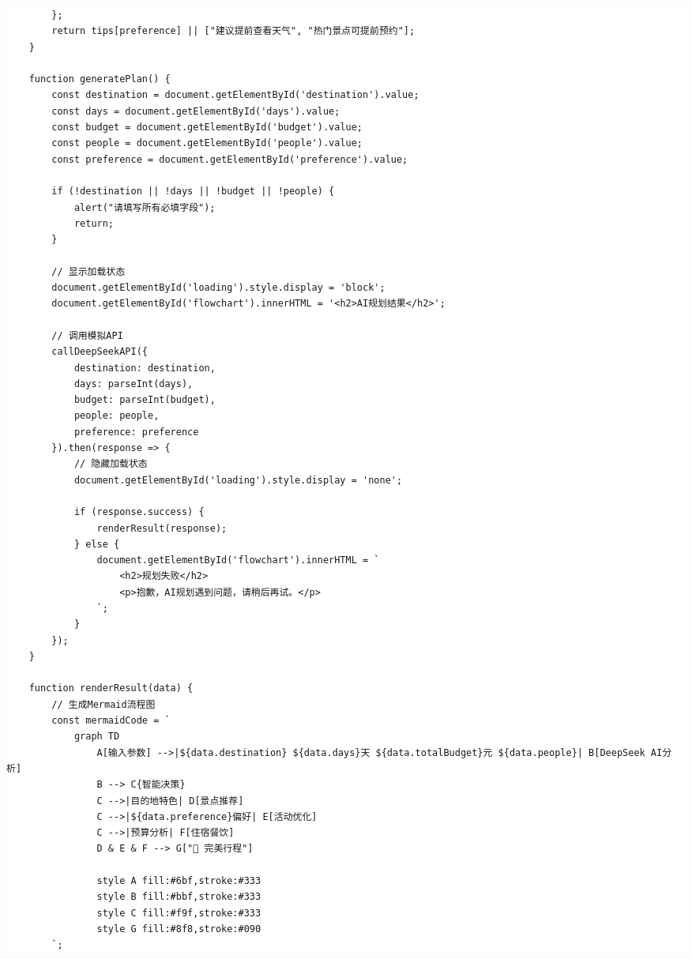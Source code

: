             };
            return tips[preference] || ["建议提前查看天气", "热门景点可提前预约"];
        }

        function generatePlan() {
            const destination = document.getElementById('destination').value;
            const days = document.getElementById('days').value;
            const budget = document.getElementById('budget').value;
            const people = document.getElementById('people').value;
            const preference = document.getElementById('preference').value;

            if (!destination || !days || !budget || !people) {
                alert("请填写所有必填字段");
                return;
            }

            // 显示加载状态
            document.getElementById('loading').style.display = 'block';
            document.getElementById('flowchart').innerHTML = '<h2>AI规划结果</h2>';

            // 调用模拟API
            callDeepSeekAPI({
                destination: destination,
                days: parseInt(days),
                budget: parseInt(budget),
                people: people,
                preference: preference
            }).then(response => {
                // 隐藏加载状态
                document.getElementById('loading').style.display = 'none';

                if (response.success) {
                    renderResult(response);
                } else {
                    document.getElementById('flowchart').innerHTML = `
                        <h2>规划失败</h2>
                        <p>抱歉，AI规划遇到问题，请稍后再试。</p>
                    `;
                }
            });
        }

        function renderResult(data) {
            // 生成Mermaid流程图
            const mermaidCode = `
                graph TD
                    A[输入参数] -->|${data.destination} ${data.days}天 ${data.totalBudget}元 ${data.people}| B[DeepSeek AI分析]
                    B --> C{智能决策}
                    C -->|目的地特色| D[景点推荐]
                    C -->|${data.preference}偏好| E[活动优化]
                    C -->|预算分析| F[住宿餐饮]
                    D & E & F --> G["📅 完美行程"]

                    style A fill:#6bf,stroke:#333
                    style B fill:#bbf,stroke:#333
                    style C fill:#f9f,stroke:#333
                    style G fill:#8f8,stroke:#090
            `;
